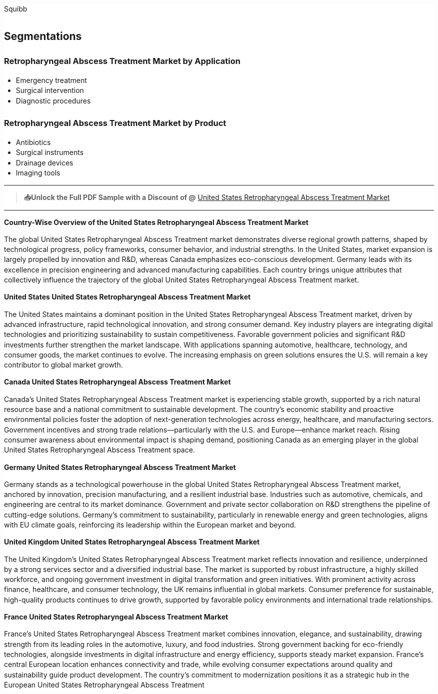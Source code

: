 Squibb</li></ul></p><p><h2>Segmentations</h2><h3>Retropharyngeal Abscess Treatment Market by Application</h3><ul><li>Emergency treatment</li><li> Surgical intervention</li><li> Diagnostic procedures</li></ul><h3>Retropharyngeal Abscess Treatment Market by Product</h3><ul><li>Antibiotics</li><li> Surgical instruments</li><li> Drainage devices</li><li> Imaging tools</li></ul></p><hr /><blockquote><p><strong>📥Unlock the Full PDF Sample with a Discount of @</strong> <a href="https://www.marketresearchintellect.com/ask-for-discount/?rid=463526&amp;utm_source=Github-April&amp;utm_medium=016">United States Retropharyngeal Abscess Treatment Market</a></p></blockquote><hr /><p class="" data-start="217" data-end="261"><strong data-start="217" data-end="261">Country-Wise Overview of the United States Retropharyngeal Abscess Treatment Market</strong></p><p class="" data-start="263" data-end="774">The global United States Retropharyngeal Abscess Treatment market demonstrates diverse regional growth patterns, shaped by technological progress, policy frameworks, consumer behavior, and industrial strengths. In the United States, market expansion is largely propelled by innovation and R&amp;D, whereas Canada emphasizes eco-conscious development. Germany leads with its excellence in precision engineering and advanced manufacturing capabilities. Each country brings unique attributes that collectively influence the trajectory of the global United States Retropharyngeal Abscess Treatment market.</p><p class="" data-start="776" data-end="1421"><strong data-start="776" data-end="805">United States United States Retropharyngeal Abscess Treatment Market</strong></p><p class="" data-start="776" data-end="1421">The United States maintains a dominant position in the United States Retropharyngeal Abscess Treatment market, driven by advanced infrastructure, rapid technological innovation, and strong consumer demand. Key industry players are integrating digital technologies and prioritizing sustainability to sustain competitiveness. Favorable government policies and significant R&amp;D investments further strengthen the market landscape. With applications spanning automotive, healthcare, technology, and consumer goods, the market continues to evolve. The increasing emphasis on green solutions ensures the U.S. will remain a key contributor to global market growth.</p><p class="" data-start="1423" data-end="2019"><strong data-start="1423" data-end="1445">Canada United States Retropharyngeal Abscess Treatment Market</strong></p><p class="" data-start="1423" data-end="2019">Canada&rsquo;s United States Retropharyngeal Abscess Treatment market is experiencing stable growth, supported by a rich natural resource base and a national commitment to sustainable development. The country&rsquo;s economic stability and proactive environmental policies foster the adoption of next-generation technologies across energy, healthcare, and manufacturing sectors. Government incentives and strong trade relations&mdash;particularly with the U.S. and Europe&mdash;enhance market reach. Rising consumer awareness about environmental impact is shaping demand, positioning Canada as an emerging player in the global United States Retropharyngeal Abscess Treatment space.</p><p class="" data-start="2021" data-end="2591"><strong data-start="2021" data-end="2044">Germany United States Retropharyngeal Abscess Treatment Market</strong></p><p class="" data-start="2021" data-end="2591">Germany stands as a technological powerhouse in the global United States Retropharyngeal Abscess Treatment market, anchored by innovation, precision manufacturing, and a resilient industrial base. Industries such as automotive, chemicals, and engineering are central to its market dominance. Government and private sector collaboration on R&amp;D strengthens the pipeline of cutting-edge solutions. Germany&rsquo;s commitment to sustainability, particularly in renewable energy and green technologies, aligns with EU climate goals, reinforcing its leadership within the European market and beyond.</p><p class="" data-start="2593" data-end="3221"><strong data-start="2593" data-end="2623">United Kingdom United States Retropharyngeal Abscess Treatment Market</strong></p><p class="" data-start="2593" data-end="3221">The United Kingdom&rsquo;s United States Retropharyngeal Abscess Treatment market reflects innovation and resilience, underpinned by a strong services sector and a diversified industrial base. The market is supported by robust infrastructure, a highly skilled workforce, and ongoing government investment in digital transformation and green initiatives. With prominent activity across finance, healthcare, and consumer technology, the UK remains influential in global markets. Consumer preference for sustainable, high-quality products continues to drive growth, supported by favorable policy environments and international trade relationships.</p><p class="" data-start="3223" data-end="3838"><strong data-start="3223" data-end="3245">France United States Retropharyngeal Abscess Treatment Market</strong></p><p class="" data-start="3223" data-end="3838">France&rsquo;s United States Retropharyngeal Abscess Treatment market combines innovation, elegance, and sustainability, drawing strength from its leading roles in the automotive, luxury, and food industries. Strong government backing for eco-friendly technologies, alongside investments in digital infrastructure and energy efficiency, supports steady market expansion. France&rsquo;s central European location enhances connectivity and trade, while evolving consumer expectations around quality and sustainability guide product development. The country&rsquo;s commitment to modernization positions it as a strategic hub in the European United States Retropharyngeal Abscess Treatment